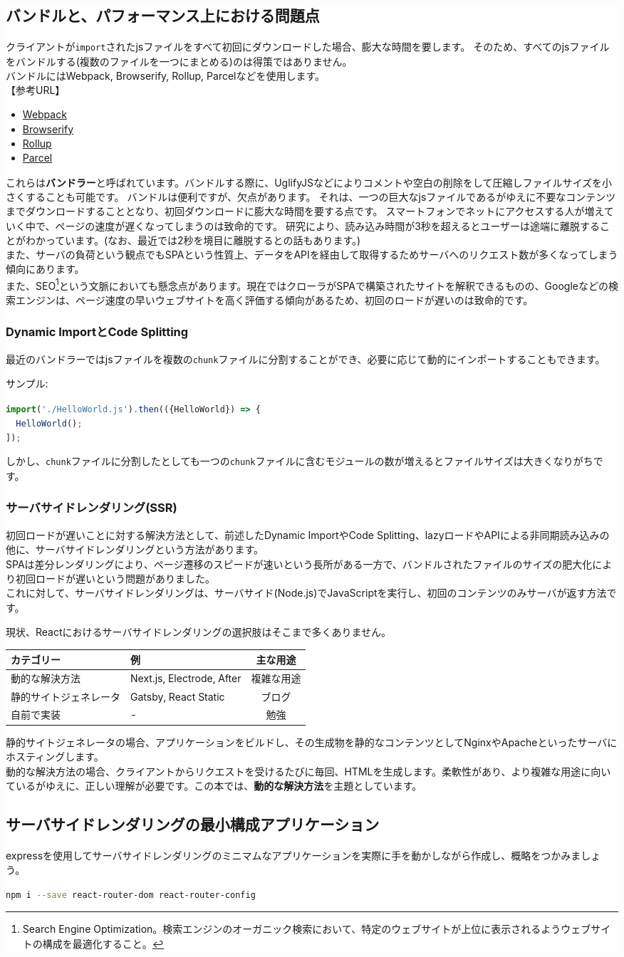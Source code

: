 
## バンドルと、パフォーマンス上における問題点
クライアントが`import`されたjsファイルをすべて初回にダウンロードした場合、膨大な時間を要します。
そのため、すべてのjsファイルをバンドルする(複数のファイルを一つにまとめる)のは得策ではありません。  
バンドルにはWebpack, Browserify, Rollup, Parcelなどを使用します。  
【参考URL】
- [Webpack](https://webpack.js.org/)
- [Browserify](http://browserify.org/)
- [Rollup](https://rollupjs.org)
- [Parcel](https://parceljs.org/)

これらは**バンドラー**と呼ばれています。バンドルする際に、UglifyJSなどによりコメントや空白の削除をして圧縮しファイルサイズを小さくすることも可能です。
バンドルは便利ですが、欠点があります。
それは、一つの巨大なjsファイルであるがゆえに不要なコンテンツまでダウンロードすることとなり、初回ダウンロードに膨大な時間を要する点です。
スマートフォンでネットにアクセスする人が増えていく中で、ページの速度が遅くなってしまうのは致命的です。
研究により、読み込み時間が3秒を超えるとユーザーは途端に離脱することがわかっています。(なお、最近では2秒を境目に離脱するとの話もあります。)  
また、サーバの負荷という観点でもSPAという性質上、データをAPIを経由して取得するためサーバへのリクエスト数が多くなってしまう傾向にあります。  
また、SEO[^2]という文脈においても懸念点があります。現在ではクローラがSPAで構築されたサイトを解釈できるものの、Googleなどの検索エンジンは、ページ速度の早いウェブサイトを高く評価する傾向があるため、初回のロードが遅いのは致命的です。

[^2]: Search Engine Optimization。検索エンジンのオーガニック検索において、特定のウェブサイトが上位に表示されるようウェブサイトの構成を最適化すること。

### Dynamic ImportとCode Splitting
最近のバンドラーではjsファイルを複数の`chunk`ファイルに分割することができ、必要に応じて動的にインポートすることもできます。

サンプル:
```js
import('./HelloWorld.js').then(({HelloWorld}) => {
  HelloWorld();
]);
```

しかし、`chunk`ファイルに分割したとしても一つの`chunk`ファイルに含むモジュールの数が増えるとファイルサイズは大きくなりがちです。

### サーバサイドレンダリング(SSR)
初回ロードが遅いことに対する解決方法として、前述したDynamic ImportやCode Splitting、lazyロードやAPIによる非同期読み込みの他に、サーバサイドレンダリングという方法があります。  
SPAは差分レンダリングにより、ページ遷移のスピードが速いという長所がある一方で、バンドルされたファイルのサイズの肥大化により初回ロードが遅いという問題がありました。  
これに対して、サーバサイドレンダリングは、サーバサイド(Node.js)でJavaScriptを実行し、初回のコンテンツのみサーバが返す方法です。

現状、Reactにおけるサーバサイドレンダリングの選択肢はそこまで多くありません。

| カテゴリー             | 例                        | 主な用途   |
|:-----------------------|:--------------------------|:----------:|
| 動的な解決方法         | Next.js, Electrode, After | 複雑な用途 |
| 静的サイトジェネレータ | Gatsby, React Static      | ブログ     |
| 自前で実装             | -                         | 勉強       |

静的サイトジェネレータの場合、アプリケーションをビルドし、その生成物を静的なコンテンツとしてNginxやApacheといったサーバにホスティングします。  
動的な解決方法の場合、クライアントからリクエストを受けるたびに毎回、HTMLを生成します。柔軟性があり、より複雑な用途に向いているがゆえに、正しい理解が必要です。この本では、**動的な解決方法**を主題としています。

## サーバサイドレンダリングの最小構成アプリケーション
expressを使用してサーバサイドレンダリングのミニマムなアプリケーションを実際に手を動かしながら作成し、概略をつかみましょう。
```bash
npm i --save react-router-dom react-router-config
```


[^1]: プログラムを関心(何をしたいか)によって分離すること